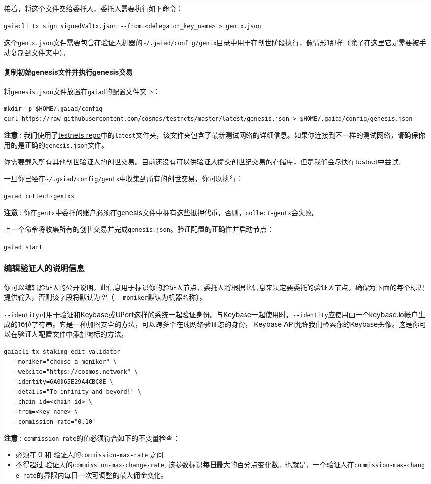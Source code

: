 接着，将这个文件交给委托人，委托人需要执行如下命令：

```
gaiacli tx sign signedValTx.json --from=<delegator_key_name> > gentx.json
```

这个`gentx.json`文件需要包含在验证人机器的`~/.gaiad/config/gentx`目录中用于在创世阶段执行，像情形1那样（除了在这里它是需要被手动复制到文件夹中）。


#### 复制初始genesis文件并执行genesis交易
将`genesis.json`文件放置在`gaiad`的配置文件夹下：

```
mkdir -p $HOME/.gaiad/config
curl https://raw.githubusercontent.com/cosmos/testnets/master/latest/genesis.json > $HOME/.gaiad/config/genesis.json
```

**注意** : 我们使用了[testnets repo](https://github.com/cosmos/testnets)中的`latest`文件夹，该文件夹包含了最新测试网络的详细信息。如果你连接到不一样的测试网络，请确保你用的是正确的`genesis.json`文件。

你需要载入所有其他创世验证人的创世交易。目前还没有可以供验证人提交创世纪交易的存储库，但是我们会尽快在testnet中尝试。

一旦你已经在`~/.gaiad/config/gentx`中收集到所有的创世交易，你可以执行：

```
gaiad collect-gentxs
```

**注意** : 你在`gentx`中委托的账户必须在genesis文件中拥有这些抵押代币，否则，`collect-gentx`会失败。

上一个命令将收集所有的创世交易并完成`genesis.json`。验证配置的正确性并启动节点：

```
gaiad start
```

### 编辑验证人的说明信息
你可以编辑验证人的公开说明。此信息用于标识你的验证人节点，委托人将根据此信息来决定要委托的验证人节点。确保为下面的每个标识提供输入，否则该字段将默认为空（ `--moniker`默认为机器名称）。

`--identity`可用于验证和Keybase或UPort这样的系统一起验证身份。与Keybase一起使用时，`--identity`应使用由一个[keybase.io](https://keybase.io/)帐户生成的16位字符串。它是一种加密安全的方法，可以跨多个在线网络验证您的身份。 Keybase API允许我们检索你的Keybase头像。这是你可以在验证人配置文件中添加徽标的方法。

```
gaiacli tx staking edit-validator
  --moniker="choose a moniker" \
  --website="https://cosmos.network" \
  --identity=6A0D65E29A4CBC8E \
  --details="To infinity and beyond!" \
  --chain-id=<chain_id> \
  --from=<key_name> \
  --commission-rate="0.10"
```

**注意** : `commission-rate`的值必须符合如下的不变量检查：
+ 必须在 0 和 验证人的`commission-max-rate` 之间
+ 不得超过 验证人的`commission-max-change-rate`, 该参数标识**每日**最大的百分点变化数。也就是，一个验证人在`commission-max-change-rate`的界限内每日一次可调整的最大佣金变化。

